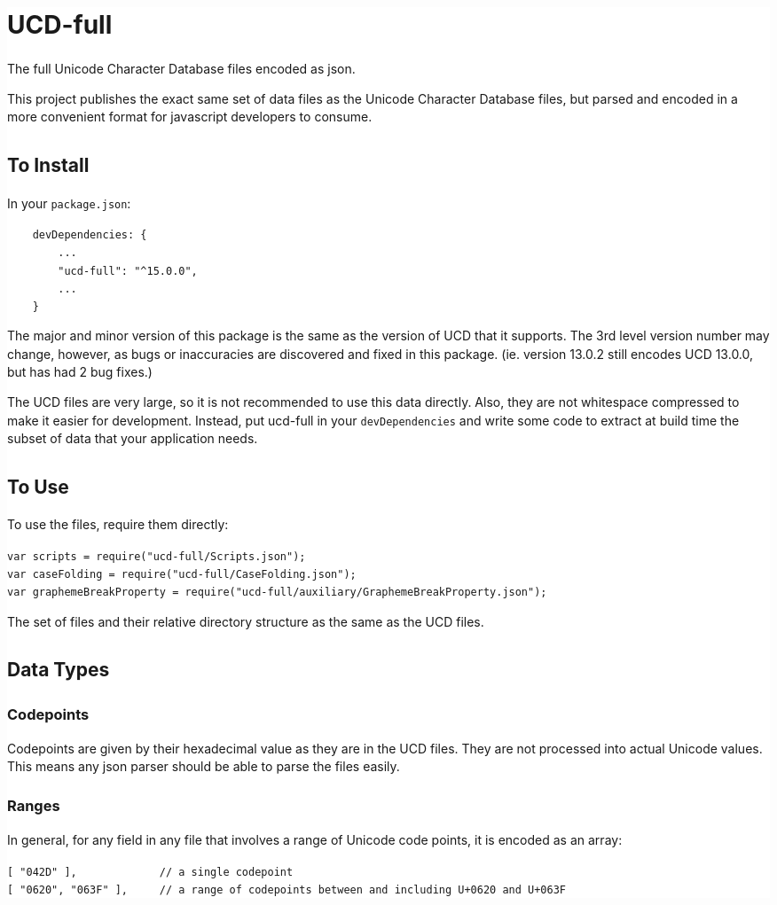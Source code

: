 # UCD-full
The full Unicode Character Database files encoded as json.

This project publishes the exact same set of data files as the Unicode Character Database files,
but parsed and encoded in a more convenient format for javascript developers to consume.

## To Install

In your `package.json`:

```
    devDependencies: {
        ...
        "ucd-full": "^15.0.0",
        ...
    }
```

The major and minor version of this package is the same as the version of UCD that it supports. The
3rd level version number may change, however, as bugs or inaccuracies are discovered and fixed in
this package. (ie. version 13.0.2 still encodes UCD 13.0.0, but has had 2 bug fixes.)

The UCD files are very large, so it is not recommended to use this data directly. Also, they are
not whitespace compressed to make it easier for development. Instead, put ucd-full in your
`devDependencies` and write some code to extract at build time the subset of data that your
application needs.

## To Use

To use the files, require them directly:

```
var scripts = require("ucd-full/Scripts.json");
var caseFolding = require("ucd-full/CaseFolding.json");
var graphemeBreakProperty = require("ucd-full/auxiliary/GraphemeBreakProperty.json");
```

The set of files and their relative directory structure as the same as the UCD files.

## Data Types

### Codepoints

Codepoints are given by their hexadecimal value as they are in the UCD files. They are not
processed into actual Unicode values. This means any json parser should be able to parse
the files easily.

### Ranges

In general, for any field in any file that involves a range of Unicode code points, it is
encoded as an array:

```
[ "042D" ],             // a single codepoint
[ "0620", "063F" ],     // a range of codepoints between and including U+0620 and U+063F
```
